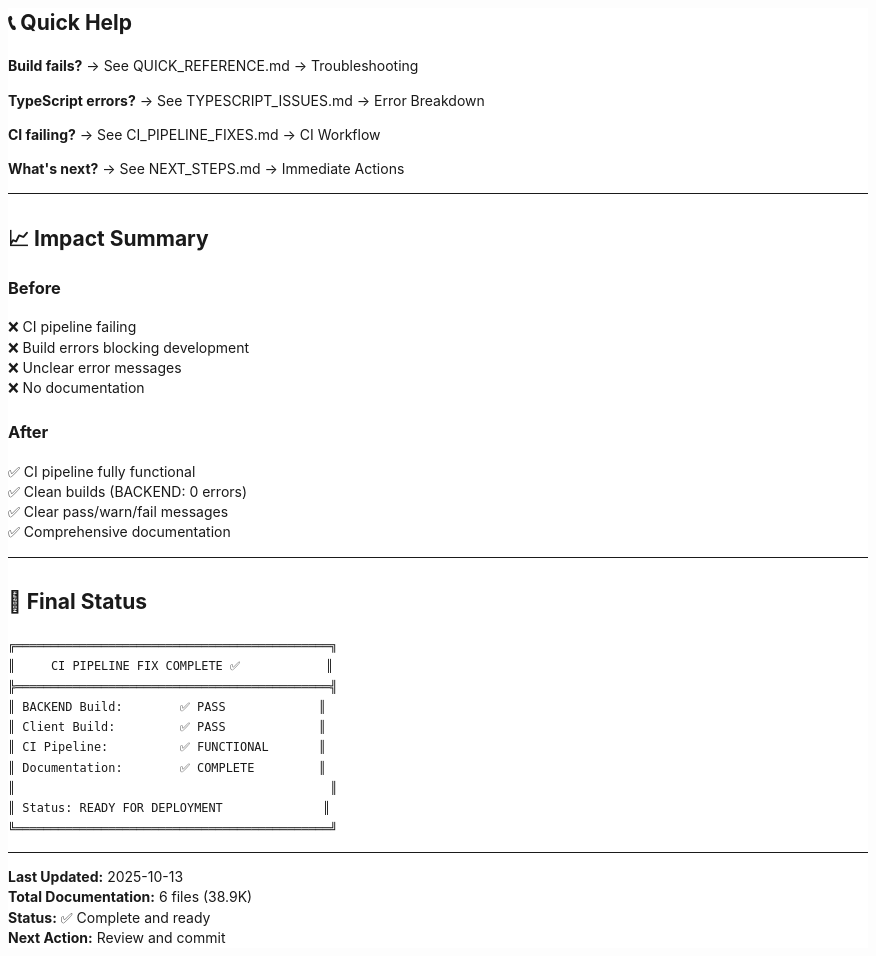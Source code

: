 
## 📞 Quick Help

**Build fails?**
→ See QUICK_REFERENCE.md → Troubleshooting

**TypeScript errors?**
→ See TYPESCRIPT_ISSUES.md → Error Breakdown

**CI failing?**
→ See CI_PIPELINE_FIXES.md → CI Workflow

**What's next?**
→ See NEXT_STEPS.md → Immediate Actions

---

## 📈 Impact Summary

### Before
❌ CI pipeline failing  
❌ Build errors blocking development  
❌ Unclear error messages  
❌ No documentation  

### After
✅ CI pipeline fully functional  
✅ Clean builds (BACKEND: 0 errors)  
✅ Clear pass/warn/fail messages  
✅ Comprehensive documentation  

---

## 🎉 Final Status

```
╔════════════════════════════════════════════╗
║     CI PIPELINE FIX COMPLETE ✅            ║
╠════════════════════════════════════════════╣
║ BACKEND Build:        ✅ PASS             ║
║ Client Build:         ✅ PASS             ║
║ CI Pipeline:          ✅ FUNCTIONAL       ║
║ Documentation:        ✅ COMPLETE         ║
║                                            ║
║ Status: READY FOR DEPLOYMENT              ║
╚════════════════════════════════════════════╝
```

---

**Last Updated:** 2025-10-13  
**Total Documentation:** 6 files (38.9K)  
**Status:** ✅ Complete and ready  
**Next Action:** Review and commit
